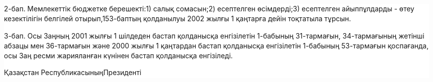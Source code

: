 2-бап. Мемлекеттiк бюджетке берешектi:1) салық сомасын;2) есептелген өсiмдердi;3) есептелген айыппұлдарды - өтеу кезектiлiгiн белгiлей отырып,153-баптың қолданылуы 2002 жылғы 1 қаңтарға дейiн тоқтатыла тұрсын.

3-бап. Осы Заңның 2001 жылғы 1 шiлдеден бастап қолданысқа енгiзiлетiн 1-бабының 31-тармағын, 34-тармағының жетiншi абзацы мен 36-тармағын және 2000 жылғы 1 қаңтардан бастап қолданысқа енгiзiлетiн 1-бабының 53-тармағын қоспағанда, осы Заң ресми жарияланған күнiнен бастап қолданысқа енгiзiледi.

Қазақстан РеспубликасыныңПрезидентi

